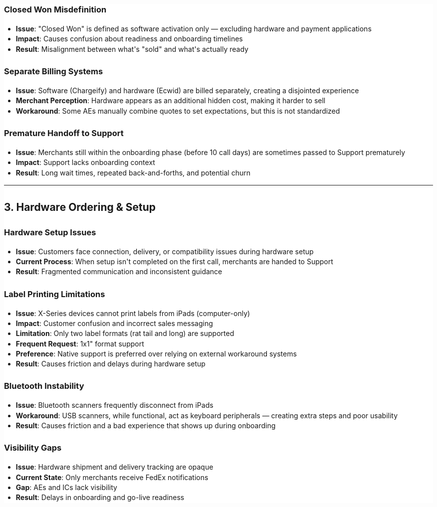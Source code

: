 ### Closed Won Misdefinition
- **Issue**: "Closed Won" is defined as software activation only — excluding hardware and payment applications
- **Impact**: Causes confusion about readiness and onboarding timelines
- **Result**: Misalignment between what's "sold" and what's actually ready

### Separate Billing Systems
- **Issue**: Software (Chargeify) and hardware (Ecwid) are billed separately, creating a disjointed experience
- **Merchant Perception**: Hardware appears as an additional hidden cost, making it harder to sell
- **Workaround**: Some AEs manually combine quotes to set expectations, but this is not standardized

### Premature Handoff to Support
- **Issue**: Merchants still within the onboarding phase (before 10 call days) are sometimes passed to Support prematurely
- **Impact**: Support lacks onboarding context
- **Result**: Long wait times, repeated back-and-forths, and potential churn

---

## 3. Hardware Ordering & Setup

### Hardware Setup Issues
- **Issue**: Customers face connection, delivery, or compatibility issues during hardware setup
- **Current Process**: When setup isn't completed on the first call, merchants are handed to Support
- **Result**: Fragmented communication and inconsistent guidance

### Label Printing Limitations
- **Issue**: X-Series devices cannot print labels from iPads (computer-only)
- **Impact**: Customer confusion and incorrect sales messaging
- **Limitation**: Only two label formats (rat tail and long) are supported
- **Frequent Request**: 1x1" format support
- **Preference**: Native support is preferred over relying on external workaround systems
- **Result**: Causes friction and delays during hardware setup

### Bluetooth Instability
- **Issue**: Bluetooth scanners frequently disconnect from iPads
- **Workaround**: USB scanners, while functional, act as keyboard peripherals — creating extra steps and poor usability
- **Result**: Causes friction and a bad experience that shows up during onboarding

### Visibility Gaps
- **Issue**: Hardware shipment and delivery tracking are opaque
- **Current State**: Only merchants receive FedEx notifications
- **Gap**: AEs and ICs lack visibility
- **Result**: Delays in onboarding and go-live readiness
